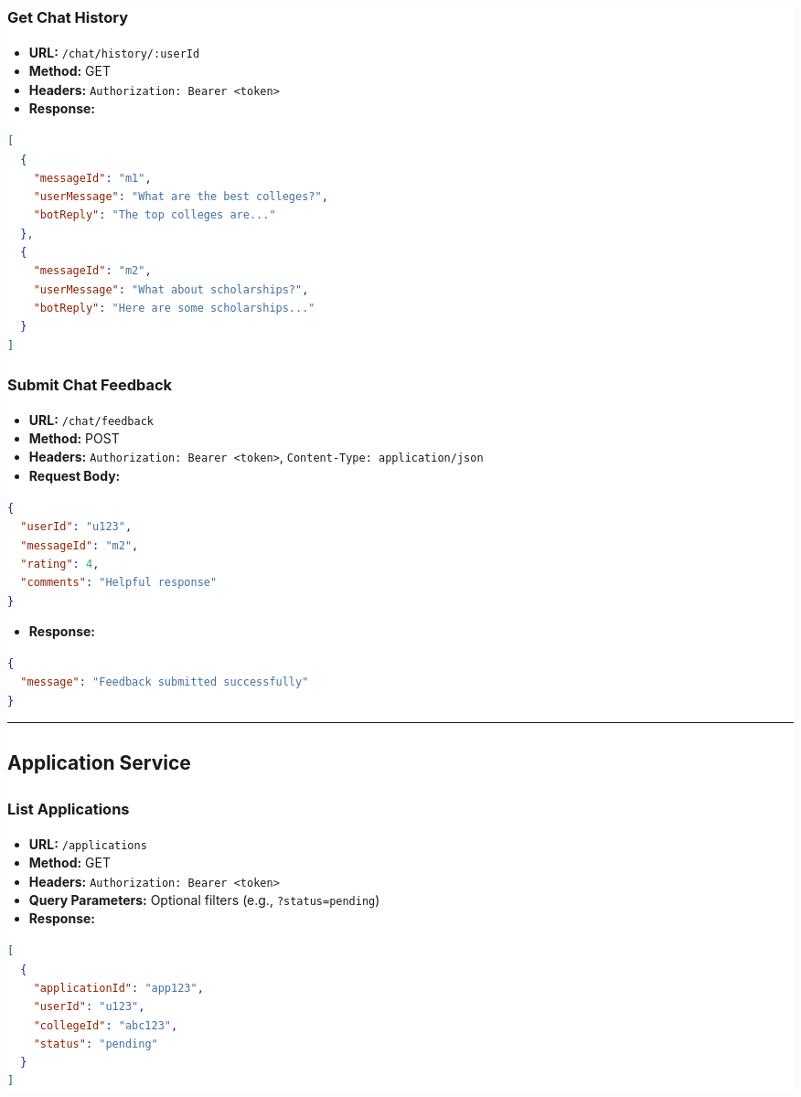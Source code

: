 ### Get Chat History
- **URL:** `/chat/history/:userId`
- **Method:** GET
- **Headers:** `Authorization: Bearer <token>`
- **Response:**
```json
[
  {
    "messageId": "m1",
    "userMessage": "What are the best colleges?",
    "botReply": "The top colleges are..."
  },
  {
    "messageId": "m2",
    "userMessage": "What about scholarships?",
    "botReply": "Here are some scholarships..."
  }
]
```

### Submit Chat Feedback
- **URL:** `/chat/feedback`
- **Method:** POST
- **Headers:** `Authorization: Bearer <token>`, `Content-Type: application/json`
- **Request Body:**
```json
{
  "userId": "u123",
  "messageId": "m2",
  "rating": 4,
  "comments": "Helpful response"
}
```
- **Response:**
```json
{
  "message": "Feedback submitted successfully"
}
```

---

## Application Service

### List Applications
- **URL:** `/applications`
- **Method:** GET
- **Headers:** `Authorization: Bearer <token>`
- **Query Parameters:** Optional filters (e.g., `?status=pending`)
- **Response:**
```json
[
  {
    "applicationId": "app123",
    "userId": "u123",
    "collegeId": "abc123",
    "status": "pending"
  }
]
```
